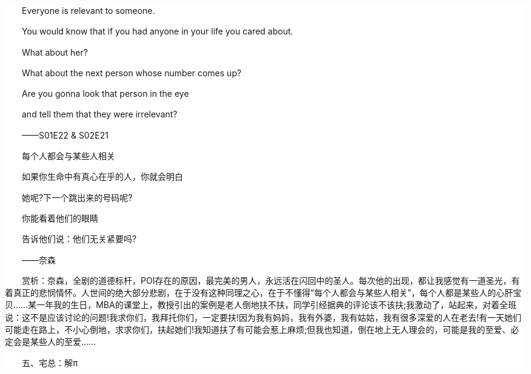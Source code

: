 


　　Everyone is relevant to someone.




　　You would know that if you had anyone in your life you cared about.




　　What about her?




　　What about the next person whose number comes up?




　　Are you gonna look that person in the eye




　　and tell them that they were irrelevant?




　　——S01E22 & S02E21




　　每个人都会与某些人相关




　　如果你生命中有真心在乎的人，你就会明白




　　她呢?下一个跳出来的号码呢?




　　你能看着他们的眼睛




　　告诉他们说：他们无关紧要吗?




　　——奈森




　　赏析：奈森，全剧的道德标杆，POI存在的原因，最完美的男人，永远活在闪回中的圣人。每次他的出现，都让我感觉有一道圣光，有着真正的悲悯情怀。人世间的绝大部分悲剧，在于没有这种同理之心，在于不懂得“每个人都会与某些人相关”，每个人都是某些人的心肝宝贝……某一年我的生日，MBA的课堂上，教授引出的案例是老人倒地扶不扶，同学引经据典的评论该不该扶;我激动了，站起来，对着全班说：这不是应该讨论的问题!我求你们，我拜托你们，一定要扶!因为我有妈妈，我有外婆，我有姑姑，我有很多深爱的人在老去!有一天她们可能走在路上，不小心倒地，求求你们，扶起她们!我知道扶了有可能会惹上麻烦;但我也知道，倒在地上无人理会的，可能是我的至爱、必定会是某些人的至爱……  

　　五、宅总：解π



